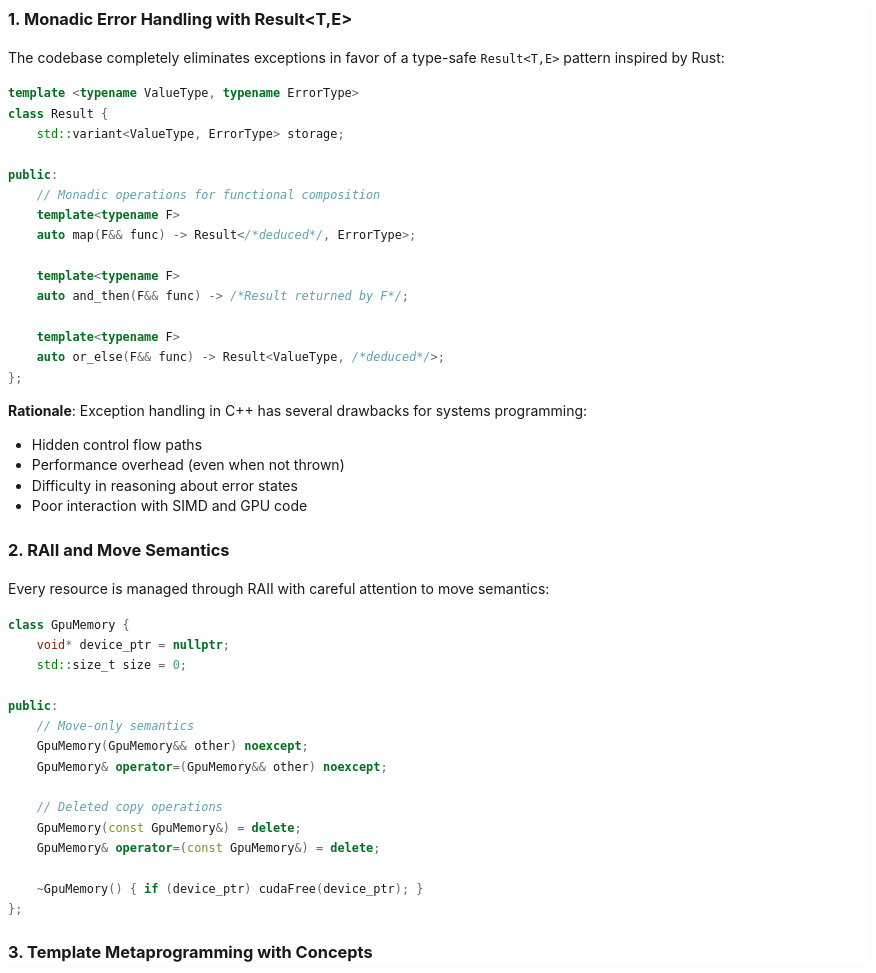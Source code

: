 ### 1. Monadic Error Handling with Result<T,E>

The codebase completely eliminates exceptions in favor of a type-safe `Result<T,E>` pattern inspired by Rust:

```cpp
template <typename ValueType, typename ErrorType>
class Result {
    std::variant<ValueType, ErrorType> storage;
    
public:
    // Monadic operations for functional composition
    template<typename F>
    auto map(F&& func) -> Result</*deduced*/, ErrorType>;
    
    template<typename F>
    auto and_then(F&& func) -> /*Result returned by F*/;
    
    template<typename F>
    auto or_else(F&& func) -> Result<ValueType, /*deduced*/>;
};
```

**Rationale**: Exception handling in C++ has several drawbacks for systems programming:
- Hidden control flow paths
- Performance overhead (even when not thrown)
- Difficulty in reasoning about error states
- Poor interaction with SIMD and GPU code

### 2. RAII and Move Semantics

Every resource is managed through RAII with careful attention to move semantics:

```cpp
class GpuMemory {
    void* device_ptr = nullptr;
    std::size_t size = 0;
    
public:
    // Move-only semantics
    GpuMemory(GpuMemory&& other) noexcept;
    GpuMemory& operator=(GpuMemory&& other) noexcept;
    
    // Deleted copy operations
    GpuMemory(const GpuMemory&) = delete;
    GpuMemory& operator=(const GpuMemory&) = delete;
    
    ~GpuMemory() { if (device_ptr) cudaFree(device_ptr); }
};
```

### 3. Template Metaprogramming with Concepts
